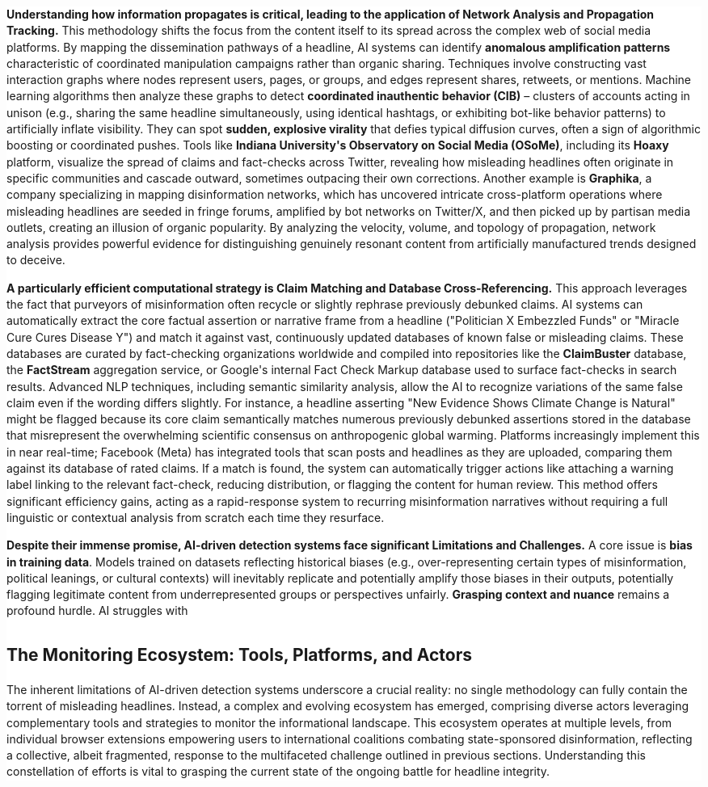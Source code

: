 **Understanding how information propagates is critical, leading to the application of Network Analysis and Propagation Tracking.** This methodology shifts the focus from the content itself to its spread across the complex web of social media platforms. By mapping the dissemination pathways of a headline, AI systems can identify **anomalous amplification patterns** characteristic of coordinated manipulation campaigns rather than organic sharing. Techniques involve constructing vast interaction graphs where nodes represent users, pages, or groups, and edges represent shares, retweets, or mentions. Machine learning algorithms then analyze these graphs to detect **coordinated inauthentic behavior (CIB)** – clusters of accounts acting in unison (e.g., sharing the same headline simultaneously, using identical hashtags, or exhibiting bot-like behavior patterns) to artificially inflate visibility. They can spot **sudden, explosive virality** that defies typical diffusion curves, often a sign of algorithmic boosting or coordinated pushes. Tools like **Indiana University's Observatory on Social Media (OSoMe)**, including its **Hoaxy** platform, visualize the spread of claims and fact-checks across Twitter, revealing how misleading headlines often originate in specific communities and cascade outward, sometimes outpacing their own corrections. Another example is **Graphika**, a company specializing in mapping disinformation networks, which has uncovered intricate cross-platform operations where misleading headlines are seeded in fringe forums, amplified by bot networks on Twitter/X, and then picked up by partisan media outlets, creating an illusion of organic popularity. By analyzing the velocity, volume, and topology of propagation, network analysis provides powerful evidence for distinguishing genuinely resonant content from artificially manufactured trends designed to deceive.

**A particularly efficient computational strategy is Claim Matching and Database Cross-Referencing.** This approach leverages the fact that purveyors of misinformation often recycle or slightly rephrase previously debunked claims. AI systems can automatically extract the core factual assertion or narrative frame from a headline ("Politician X Embezzled Funds" or "Miracle Cure Cures Disease Y") and match it against vast, continuously updated databases of known false or misleading claims. These databases are curated by fact-checking organizations worldwide and compiled into repositories like the **ClaimBuster** database, the **FactStream** aggregation service, or Google's internal Fact Check Markup database used to surface fact-checks in search results. Advanced NLP techniques, including semantic similarity analysis, allow the AI to recognize variations of the same false claim even if the wording differs slightly. For instance, a headline asserting "New Evidence Shows Climate Change is Natural" might be flagged because its core claim semantically matches numerous previously debunked assertions stored in the database that misrepresent the overwhelming scientific consensus on anthropogenic global warming. Platforms increasingly implement this in near real-time; Facebook (Meta) has integrated tools that scan posts and headlines as they are uploaded, comparing them against its database of rated claims. If a match is found, the system can automatically trigger actions like attaching a warning label linking to the relevant fact-check, reducing distribution, or flagging the content for human review. This method offers significant efficiency gains, acting as a rapid-response system to recurring misinformation narratives without requiring a full linguistic or contextual analysis from scratch each time they resurface.

**Despite their immense promise, AI-driven detection systems face significant Limitations and Challenges.** A core issue is **bias in training data**. Models trained on datasets reflecting historical biases (e.g., over-representing certain types of misinformation, political leanings, or cultural contexts) will inevitably replicate and potentially amplify those biases in their outputs, potentially flagging legitimate content from underrepresented groups or perspectives unfairly. **Grasping context and nuance** remains a profound hurdle. AI struggles with

## The Monitoring Ecosystem: Tools, Platforms, and Actors

The inherent limitations of AI-driven detection systems underscore a crucial reality: no single methodology can fully contain the torrent of misleading headlines. Instead, a complex and evolving ecosystem has emerged, comprising diverse actors leveraging complementary tools and strategies to monitor the informational landscape. This ecosystem operates at multiple levels, from individual browser extensions empowering users to international coalitions combating state-sponsored disinformation, reflecting a collective, albeit fragmented, response to the multifaceted challenge outlined in previous sections. Understanding this constellation of efforts is vital to grasping the current state of the ongoing battle for headline integrity.
